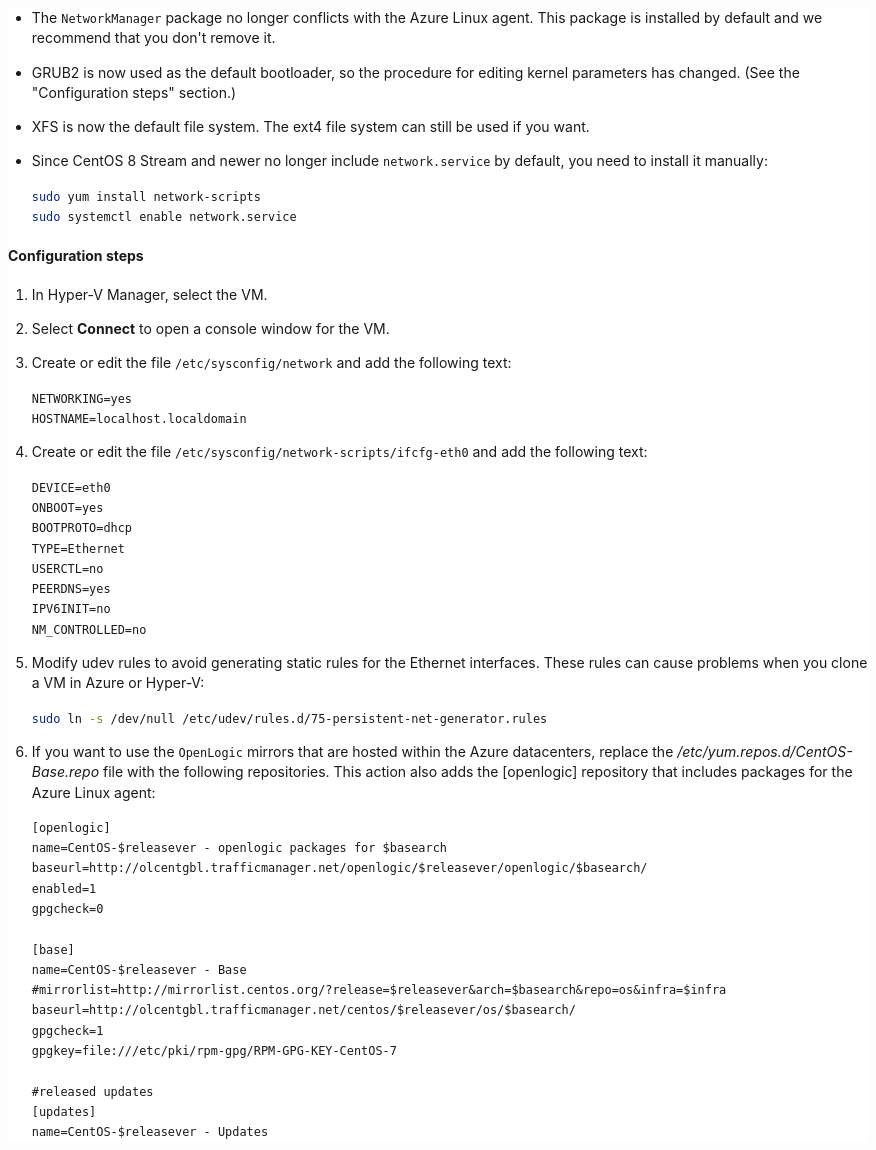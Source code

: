 * The `NetworkManager` package no longer conflicts with the Azure Linux agent. This package is installed by default and we recommend that you don't remove it.
* GRUB2 is now used as the default bootloader, so the procedure for editing kernel parameters has changed. (See the "Configuration steps" section.)
* XFS is now the default file system. The ext4 file system can still be used if you want.
* Since CentOS 8 Stream and newer no longer include `network.service` by default, you need to install it manually:

    ```bash
    sudo yum install network-scripts
    sudo systemctl enable network.service
    ```

#### Configuration steps

1. In Hyper-V Manager, select the VM.

1. Select **Connect** to open a console window for the VM.

1. Create or edit the file `/etc/sysconfig/network` and add the following text:

    ```config
    NETWORKING=yes
    HOSTNAME=localhost.localdomain
    ```

1. Create or edit the file `/etc/sysconfig/network-scripts/ifcfg-eth0` and add the following text:

    ```config
    DEVICE=eth0
    ONBOOT=yes
    BOOTPROTO=dhcp
    TYPE=Ethernet
    USERCTL=no
    PEERDNS=yes
    IPV6INIT=no
    NM_CONTROLLED=no
    ```

1. Modify udev rules to avoid generating static rules for the Ethernet interfaces. These rules can cause problems when you clone a VM in Azure or Hyper-V:

    ```bash
    sudo ln -s /dev/null /etc/udev/rules.d/75-persistent-net-generator.rules
    ```

1. If you want to use the `OpenLogic` mirrors that are hosted within the Azure datacenters, replace the */etc/yum.repos.d/CentOS-Base.repo* file with the following repositories. This action also adds the [openlogic] repository that includes packages for the Azure Linux agent:

   ```confg
   [openlogic]
   name=CentOS-$releasever - openlogic packages for $basearch
   baseurl=http://olcentgbl.trafficmanager.net/openlogic/$releasever/openlogic/$basearch/
   enabled=1
   gpgcheck=0

   [base]
   name=CentOS-$releasever - Base
   #mirrorlist=http://mirrorlist.centos.org/?release=$releasever&arch=$basearch&repo=os&infra=$infra
   baseurl=http://olcentgbl.trafficmanager.net/centos/$releasever/os/$basearch/
   gpgcheck=1
   gpgkey=file:///etc/pki/rpm-gpg/RPM-GPG-KEY-CentOS-7

   #released updates
   [updates]
   name=CentOS-$releasever - Updates
   ```